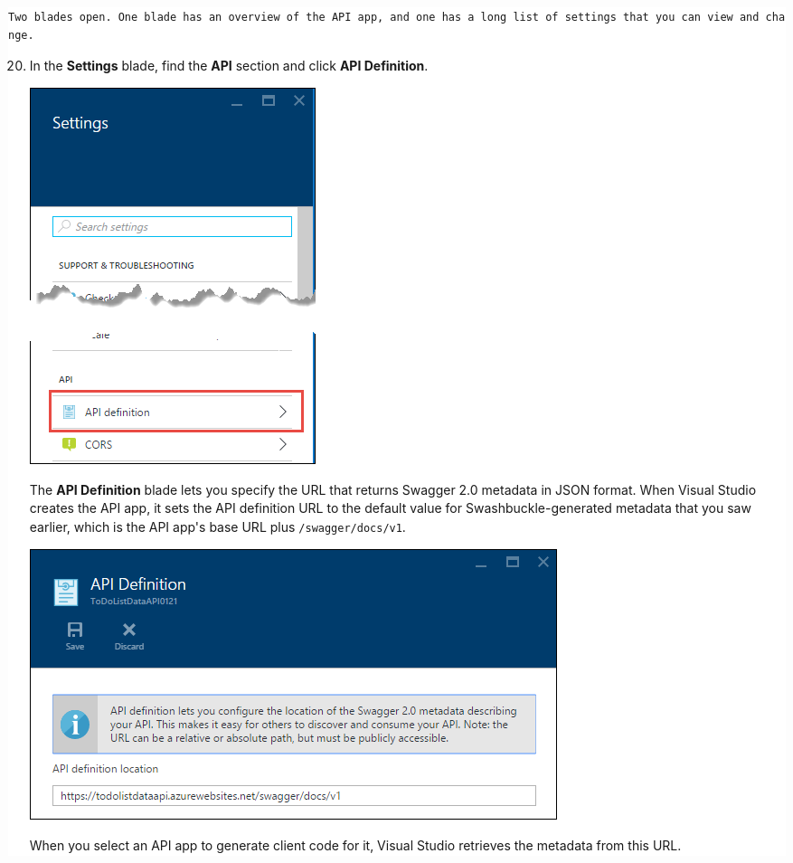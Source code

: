     Two blades open. One blade has an overview of the API app, and one has a long list of settings that you can view and change.
20. In the **Settings** blade, find the **API** section and click **API Definition**. 
    
    ![API Definition in Settings blade](./media/app-service-api-dotnet-get-started/apidefinsettings.png)
    
    The **API Definition** blade lets you specify the URL that returns Swagger 2.0 metadata in JSON format. When Visual Studio creates the API app, it sets the API definition URL to the default value for Swashbuckle-generated metadata that you saw earlier, which is the API app's base URL plus `/swagger/docs/v1`. 
    
    ![API definition URL](./media/app-service-api-dotnet-get-started/apidefurl.png)
    
    When you select an API app to generate client code for it, Visual Studio retrieves the metadata from this URL. 
